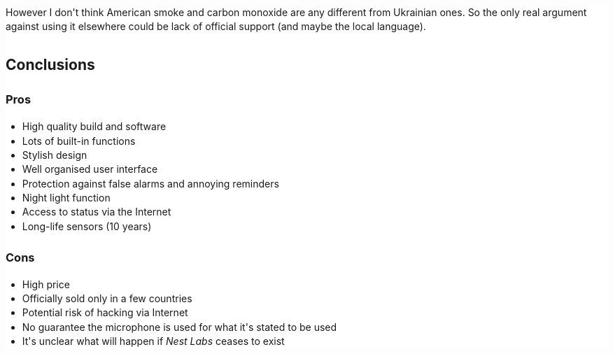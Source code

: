 However I don't think American smoke and carbon monoxide are any different from Ukrainian ones. So the only real argument against using it elsewhere could be lack of official support (and maybe the local language).

## Conclusions

### Pros

* High quality build and software
* Lots of built-in functions
* Stylish design
* Well organised user interface
* Protection against false alarms and annoying reminders
* Night light function
* Access to status via the Internet
* Long-life sensors (10 years)

### Cons

* High price
* Officially sold only in a few countries
* Potential risk of hacking via Internet
* No guarantee the microphone is used for what it's stated to be used
* It's unclear what will happen if *Nest Labs* ceases to exist
